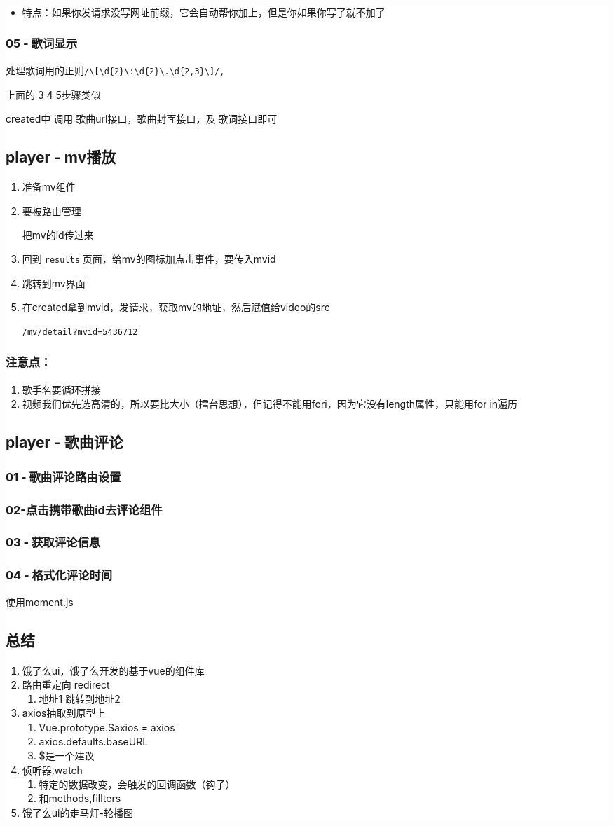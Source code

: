 - 特点：如果你发请求没写网址前缀，它会自动帮你加上，但是你如果你写了就不加了

### 05 - 歌词显示

处理歌词用的正则`/\[\d{2}\:\d{2}\.\d{2,3}\]/, `

上面的 3 4 5步骤类似

created中 调用 歌曲url接口，歌曲封面接口，及 歌词接口即可



## player - mv播放

1. 准备mv组件

2. 要被路由管理

    把mv的id传过来

3. 回到 `results` 页面，给mv的图标加点击事件，要传入mvid

4. 跳转到mv界面

5. 在created拿到mvid，发请求，获取mv的地址，然后赋值给video的src

   `/mv/detail?mvid=5436712`

### 注意点：

1. 歌手名要循环拼接
2. 视频我们优先选高清的，所以要比大小（擂台思想），但记得不能用fori，因为它没有length属性，只能用for in遍历

## player - 歌曲评论

### 01 - 歌曲评论路由设置

### 02-点击携带歌曲id去评论组件

### 03 - 获取评论信息

### 04 - 格式化评论时间

使用moment.js



## 总结

1. 饿了么ui，饿了么开发的基于vue的组件库
2. 路由重定向 redirect
   1. 地址1 跳转到地址2
3. axios抽取到原型上
   1. Vue.prototype.$axios = axios
   2. axios.defaults.baseURL
   3. $是一个建议
4. 侦听器,watch 
   1. 特定的数据改变，会触发的回调函数（钩子）
   2. 和methods,fillters
5. 饿了么ui的走马灯-轮播图
